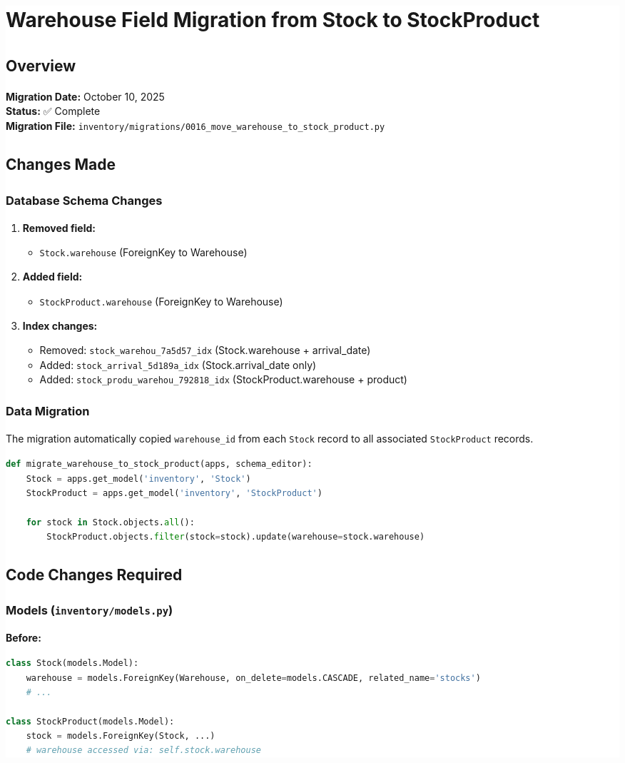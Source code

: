 # Warehouse Field Migration from Stock to StockProduct

## Overview

**Migration Date:** October 10, 2025  
**Status:** ✅ Complete  
**Migration File:** `inventory/migrations/0016_move_warehouse_to_stock_product.py`

## Changes Made

### Database Schema Changes

1. **Removed field:**
   - `Stock.warehouse` (ForeignKey to Warehouse)

2. **Added field:**
   - `StockProduct.warehouse` (ForeignKey to Warehouse)

3. **Index changes:**
   - Removed: `stock_warehou_7a5d57_idx` (Stock.warehouse + arrival_date)
   - Added: `stock_arrival_5d189a_idx` (Stock.arrival_date only)
   - Added: `stock_produ_warehou_792818_idx` (StockProduct.warehouse + product)

### Data Migration

The migration automatically copied `warehouse_id` from each `Stock` record to all associated `StockProduct` records.

```python
def migrate_warehouse_to_stock_product(apps, schema_editor):
    Stock = apps.get_model('inventory', 'Stock')
    StockProduct = apps.get_model('inventory', 'StockProduct')
    
    for stock in Stock.objects.all():
        StockProduct.objects.filter(stock=stock).update(warehouse=stock.warehouse)
```

## Code Changes Required

### Models (`inventory/models.py`)

**Before:**
```python
class Stock(models.Model):
    warehouse = models.ForeignKey(Warehouse, on_delete=models.CASCADE, related_name='stocks')
    # ...

class StockProduct(models.Model):
    stock = models.ForeignKey(Stock, ...)
    # warehouse accessed via: self.stock.warehouse
```
